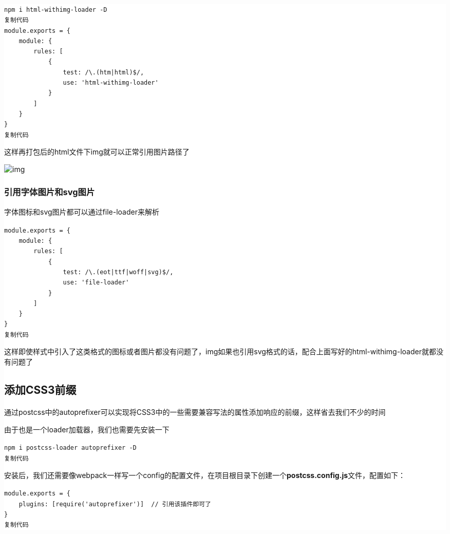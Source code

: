 ```
npm i html-withimg-loader -D
复制代码
module.exports = {
    module: {
        rules: [
            {
                test: /\.(htm|html)$/,
                use: 'html-withimg-loader'
            }
        ]
    }
}
复制代码
```

这样再打包后的html文件下img就可以正常引用图片路径了

![img](https://user-gold-cdn.xitu.io/2018/4/26/1630161fbaa1d225?imageView2/0/w/1280/h/960/format/webp/ignore-error/1)



### 引用字体图片和svg图片

字体图标和svg图片都可以通过file-loader来解析

```
module.exports = {
    module: {
        rules: [
            {
                test: /\.(eot|ttf|woff|svg)$/,
                use: 'file-loader'
            }
        ]
    }
}
复制代码
```

这样即使样式中引入了这类格式的图标或者图片都没有问题了，img如果也引用svg格式的话，配合上面写好的html-withimg-loader就都没有问题了

## 添加CSS3前缀

通过postcss中的autoprefixer可以实现将CSS3中的一些需要兼容写法的属性添加响应的前缀，这样省去我们不少的时间

由于也是一个loader加载器，我们也需要先安装一下

```
npm i postcss-loader autoprefixer -D
复制代码
```

安装后，我们还需要像webpack一样写一个config的配置文件，在项目根目录下创建一个**postcss.config.js**文件，配置如下：

```
module.exports = {
    plugins: [require('autoprefixer')]  // 引用该插件即可了
}
复制代码
```
